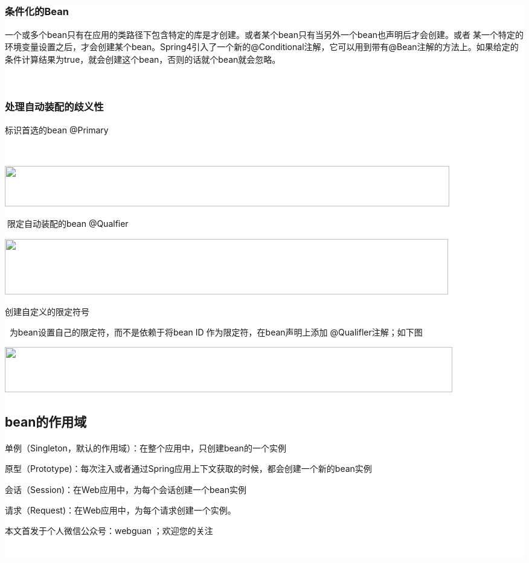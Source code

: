 <h3><strong>条件化的Bean</strong></h3>

<p>一个或多个bean只有在应用的类路径下包含特定的库是才创建。或者某个bean只有当另外一个bean也声明后才会创建。或者 某一个特定的环境变量设置之后，才会创建某个bean。Spring4引入了一个新的@Conditional注解，它可以用到带有@Bean注解的方法上。如果给定的条件计算结果为true，就会创建这个bean，否则的话就个bean就会忽略。</p>

<p> </p>

<h3><strong>处理自动装配的歧义性</strong></h3>

<p>标识首选的bean @Primary</p>

<p> </p>

<p><img alt="" class="has" height="67" src="https://img-blog.csdn.net/20180826001022768?watermark/2/text/aHR0cHM6Ly9ibG9nLmNzZG4ubmV0L3RpYW55YXhpYW5n/font/5a6L5L2T/fontsize/400/fill/I0JBQkFCMA==/dissolve/70" width="736" /></p>

<p> 限定自动装配的bean @Qualfier</p>

<p><img alt="" class="has" height="92" src="https://img-blog.csdn.net/20180826001038296?watermark/2/text/aHR0cHM6Ly9ibG9nLmNzZG4ubmV0L3RpYW55YXhpYW5n/font/5a6L5L2T/fontsize/400/fill/I0JBQkFCMA==/dissolve/70" width="734" /></p>

<p>创建自定义的限定符号</p>

<p>  为bean设置自己的限定符，而不是依赖于将bean ID 作为限定符，在bean声明上添加 @Qualifler注解；如下图</p>

<p><img alt="" class="has" height="75" src="https://img-blog.csdn.net/20180826002145584?watermark/2/text/aHR0cHM6Ly9ibG9nLmNzZG4ubmV0L3RpYW55YXhpYW5n/font/5a6L5L2T/fontsize/400/fill/I0JBQkFCMA==/dissolve/70" width="741" /></p>

<h2>bean的作用域</h2>

<p>单例（Singleton，默认的作用域）：在整个应用中，只创建bean的一个实例</p>

<p>原型（Prototype)：每次注入或者通过Spring应用上下文获取的时候，都会创建一个新的bean实例</p>

<p>会话（Session)：在Web应用中，为每个会话创建一个bean实例</p>

<p>请求（Request)：在Web应用中，为每个请求创建一个实例。</p>

<p>本文首发于个人微信公众号：webguan ；欢迎您的关注</p>

<p><img alt="" class="has" src="https://img-blog.csdn.net/20180825235533667?watermark/2/text/aHR0cHM6Ly9ibG9nLmNzZG4ubmV0L3RpYW55YXhpYW5n/font/5a6L5L2T/fontsize/400/fill/I0JBQkFCMA==/dissolve/70" /></p>